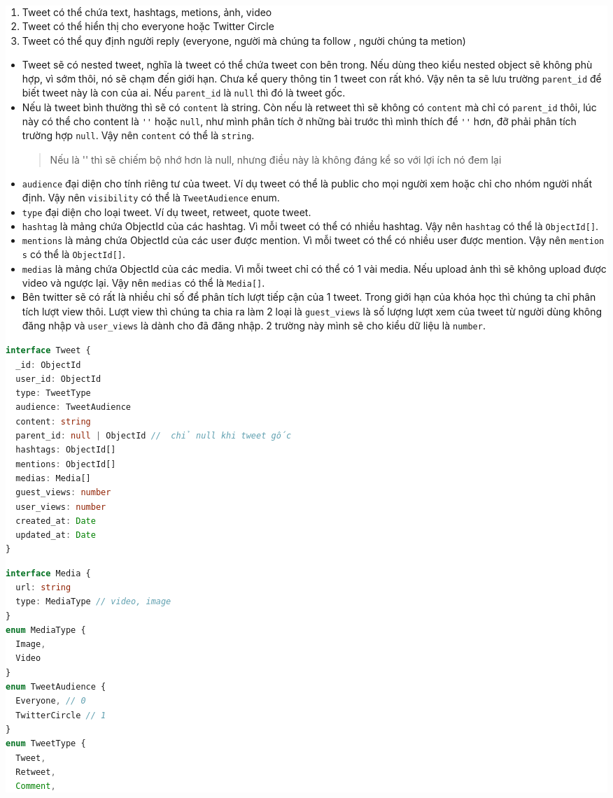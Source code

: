 1. Tweet có thể chứa text, hashtags, metions, ảnh, video
2. Tweet có thể hiển thị cho everyone hoặc Twitter Circle
3. Tweet có thể quy định người reply (everyone, người mà chúng ta follow , người chúng ta metion)

- Tweet sẽ có nested tweet, nghĩa là tweet có thể chứa tweet con bên trong. Nếu dùng theo kiểu nested object sẽ không phù hợp, vì sớm thôi, nó sẽ chạm đến giới hạn. Chưa kể query thông tin 1 tweet con rất khó.
  Vậy nên ta sẽ lưu trường `parent_id` để biết tweet này là con của ai. Nếu `parent_id` là `null` thì đó là tweet gốc.
- Nếu là tweet bình thường thì sẽ có `content` là string. Còn nếu là retweet thì sẽ không có `content` mà chỉ có `parent_id` thôi, lúc này có thể cho content là `''` hoặc `null`, như mình phân tích ở những bài trước thì mình thích để `''` hơn, đỡ phải phân tích trường hợp `null`. Vậy nên `content` có thể là `string`.
  > Nếu là '' thì sẽ chiếm bộ nhớ hơn là null, nhưng điều này là không đáng kể so với lợi ích nó đem lại
- `audience` đại diện cho tính riêng tư của tweet. Ví dụ tweet có thể là public cho mọi người xem hoặc chỉ cho nhóm người nhất định. Vậy nên `visibility` có thể là `TweetAudience` enum.
- `type` đại diện cho loại tweet. Ví dụ tweet, retweet, quote tweet.
- `hashtag` là mảng chứa ObjectId của các hashtag. Vì mỗi tweet có thể có nhiều hashtag. Vậy nên `hashtag` có thể là `ObjectId[]`.
- `mentions` là mảng chứa ObjectId của các user được mention. Vì mỗi tweet có thể có nhiều user được mention. Vậy nên `mentions` có thể là `ObjectId[]`.
- `medias` là mảng chứa ObjectId của các media. Vì mỗi tweet chỉ có thể có 1 vài media. Nếu upload ảnh thì sẽ không upload được video và ngược lại. Vậy nên `medias` có thể là `Media[]`.
- Bên twitter sẽ có rất là nhiều chỉ số để phân tích lượt tiếp cận của 1 tweet. Trong giới hạn của khóa học thì chúng ta chỉ phân tích lượt view thôi.
  Lượt view thì chúng ta chia ra làm 2 loại là `guest_views` là số lượng lượt xem của tweet từ người dùng không đăng nhập và `user_views` là dành cho đã đăng nhập. 2 trường này mình sẽ cho kiểu dữ liệu là `number`.

```ts
interface Tweet {
  _id: ObjectId
  user_id: ObjectId
  type: TweetType
  audience: TweetAudience
  content: string
  parent_id: null | ObjectId //  chỉ null khi tweet gốc
  hashtags: ObjectId[]
  mentions: ObjectId[]
  medias: Media[]
  guest_views: number
  user_views: number
  created_at: Date
  updated_at: Date
}
```

```ts
interface Media {
  url: string
  type: MediaType // video, image
}
enum MediaType {
  Image,
  Video
}
enum TweetAudience {
  Everyone, // 0
  TwitterCircle // 1
}
enum TweetType {
  Tweet,
  Retweet,
  Comment,
```